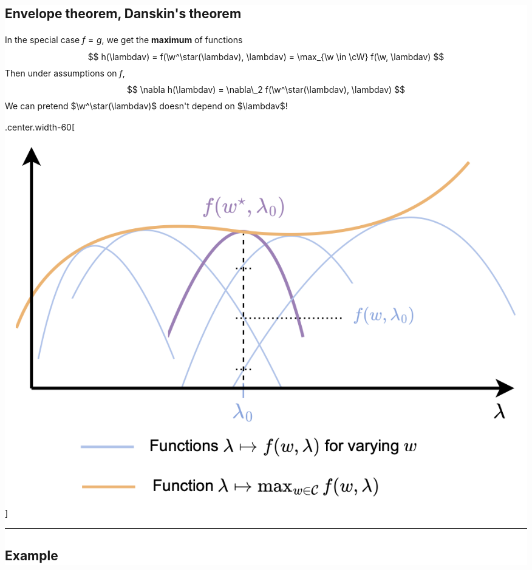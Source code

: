 
## Envelope theorem, Danskin's theorem

In the special case $f=g$, we get the **maximum** of functions
$$
h(\lambdav) 
= f(\w^\star(\lambdav), \lambdav)
= \max_{\w \in \cW} f(\w, \lambdav)
$$
Then under assumptions on $f$,
$$
\nabla h(\lambdav) = \nabla\_2 f(\w^\star(\lambdav), \lambdav)
$$
We can pretend $\w^\star(\lambdav)$ doesn't depend on $\lambdav$!

.center.width-60[![](./figures/differentiating_programs/envelope_theorem.png)]

---

## Example

